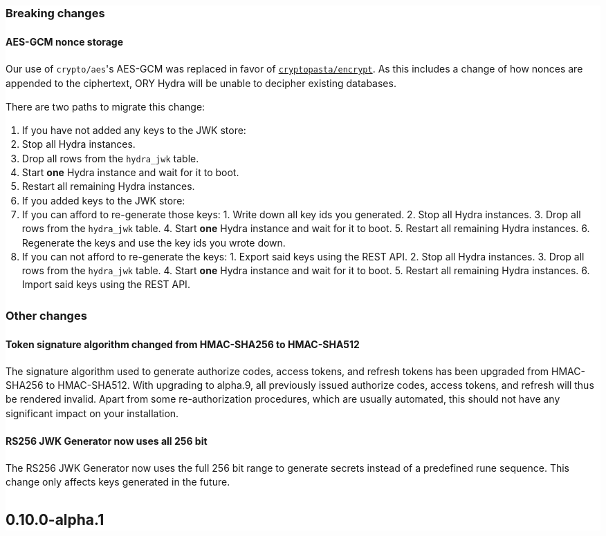 ### Breaking changes

#### AES-GCM nonce storage

Our use of `crypto/aes`'s AES-GCM was replaced in favor of [`cryptopasta/encrypt`](https://github.com/gtank/cryptopasta/blob/master/encrypt.go).
As this includes a change of how nonces are appended to the ciphertext, ORY Hydra will be unable to decipher existing
databases.

There are two paths to migrate this change:
1. If you have not added any keys to the JWK store:
  1. Stop all Hydra instances.
  2. Drop all rows from the `hydra_jwk` table.
  3. Start **one** Hydra instance and wait for it to boot.
  4. Restart all remaining Hydra instances.
2. If you added keys to the JWK store:
  1. If you can afford to re-generate those keys:
    1. Write down all key ids you generated.
    2. Stop all Hydra instances.
    3. Drop all rows from the `hydra_jwk` table.
    4. Start **one** Hydra instance and wait for it to boot.
    5. Restart all remaining Hydra instances.
    6. Regenerate the keys and use the key ids you wrote down.
  2. If you can not afford to re-generate the keys:
    1. Export said keys using the REST API.
    2. Stop all Hydra instances.
    3. Drop all rows from the `hydra_jwk` table.
    4. Start **one** Hydra instance and wait for it to boot.
    5. Restart all remaining Hydra instances.
    6. Import said keys using the REST API.

### Other changes

#### Token signature algorithm changed from HMAC-SHA256 to HMAC-SHA512

The signature algorithm used to generate authorize codes, access tokens, and refresh tokens has been upgraded
from HMAC-SHA256 to HMAC-SHA512. With upgrading to alpha.9, all previously issued authorize codes, access tokens, and refresh will thus be
rendered invalid. Apart from some re-authorization procedures, which are usually automated, this should not have any
significant impact on your installation.

#### RS256 JWK Generator now uses all 256 bit

The RS256 JWK Generator now uses the full 256 bit range to generate secrets instead of a predefined rune sequence.
This change only affects keys generated in the future.

## 0.10.0-alpha.1
